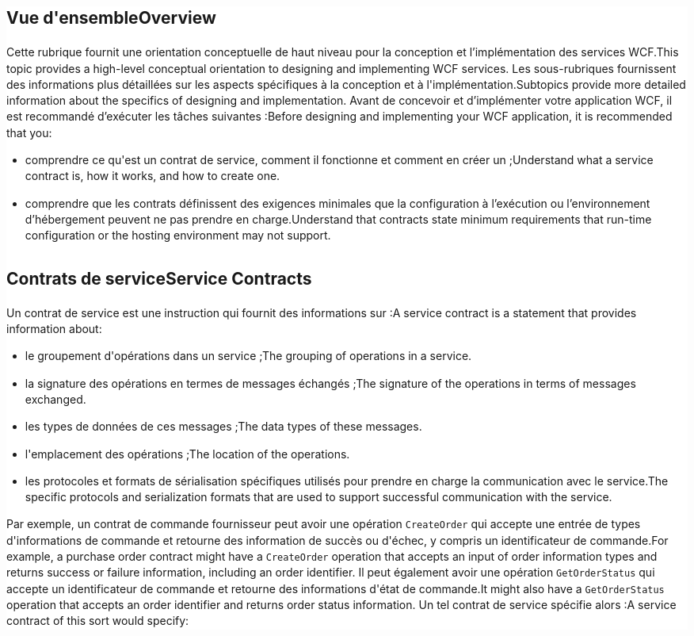 ## <a name="overview"></a><span data-ttu-id="faf39-112">Vue d'ensemble</span><span class="sxs-lookup"><span data-stu-id="faf39-112">Overview</span></span>  

 <span data-ttu-id="faf39-113">Cette rubrique fournit une orientation conceptuelle de haut niveau pour la conception et l’implémentation des services WCF.</span><span class="sxs-lookup"><span data-stu-id="faf39-113">This topic provides a high-level conceptual orientation to designing and implementing WCF services.</span></span> <span data-ttu-id="faf39-114">Les sous-rubriques fournissent des informations plus détaillées sur les aspects spécifiques à la conception et à l'implémentation.</span><span class="sxs-lookup"><span data-stu-id="faf39-114">Subtopics provide more detailed information about the specifics of designing and implementation.</span></span> <span data-ttu-id="faf39-115">Avant de concevoir et d’implémenter votre application WCF, il est recommandé d’exécuter les tâches suivantes :</span><span class="sxs-lookup"><span data-stu-id="faf39-115">Before designing and implementing your WCF application, it is recommended that you:</span></span>  
  
- <span data-ttu-id="faf39-116">comprendre ce qu'est un contrat de service, comment il fonctionne et comment en créer un ;</span><span class="sxs-lookup"><span data-stu-id="faf39-116">Understand what a service contract is, how it works, and how to create one.</span></span>  
  
- <span data-ttu-id="faf39-117">comprendre que les contrats définissent des exigences minimales que la configuration à l’exécution ou l’environnement d’hébergement peuvent ne pas prendre en charge.</span><span class="sxs-lookup"><span data-stu-id="faf39-117">Understand that contracts state minimum requirements that run-time configuration or the hosting environment may not support.</span></span>  
  
## <a name="service-contracts"></a><span data-ttu-id="faf39-118">Contrats de service</span><span class="sxs-lookup"><span data-stu-id="faf39-118">Service Contracts</span></span>  

 <span data-ttu-id="faf39-119">Un contrat de service est une instruction qui fournit des informations sur :</span><span class="sxs-lookup"><span data-stu-id="faf39-119">A service contract is a statement that provides information about:</span></span>  
  
- <span data-ttu-id="faf39-120">le groupement d'opérations dans un service ;</span><span class="sxs-lookup"><span data-stu-id="faf39-120">The grouping of operations in a service.</span></span>  
  
- <span data-ttu-id="faf39-121">la signature des opérations en termes de messages échangés ;</span><span class="sxs-lookup"><span data-stu-id="faf39-121">The signature of the operations in terms of messages exchanged.</span></span>  
  
- <span data-ttu-id="faf39-122">les types de données de ces messages ;</span><span class="sxs-lookup"><span data-stu-id="faf39-122">The data types of these messages.</span></span>  
  
- <span data-ttu-id="faf39-123">l'emplacement des opérations ;</span><span class="sxs-lookup"><span data-stu-id="faf39-123">The location of the operations.</span></span>  
  
- <span data-ttu-id="faf39-124">les protocoles et formats de sérialisation spécifiques utilisés pour prendre en charge la communication avec le service.</span><span class="sxs-lookup"><span data-stu-id="faf39-124">The specific protocols and serialization formats that are used to support successful communication with the service.</span></span>  
  
 <span data-ttu-id="faf39-125">Par exemple, un contrat de commande fournisseur peut avoir une opération `CreateOrder` qui accepte une entrée de types d'informations de commande et retourne des information de succès ou d'échec, y compris un identificateur de commande.</span><span class="sxs-lookup"><span data-stu-id="faf39-125">For example, a purchase order contract might have a `CreateOrder` operation that accepts an input of order information types and returns success or failure information, including an order identifier.</span></span> <span data-ttu-id="faf39-126">Il peut également avoir une opération `GetOrderStatus` qui accepte un identificateur de commande et retourne des informations d'état de commande.</span><span class="sxs-lookup"><span data-stu-id="faf39-126">It might also have a `GetOrderStatus` operation that accepts an order identifier and returns order status information.</span></span> <span data-ttu-id="faf39-127">Un tel contrat de service spécifie alors :</span><span class="sxs-lookup"><span data-stu-id="faf39-127">A service contract of this sort would specify:</span></span>  
  